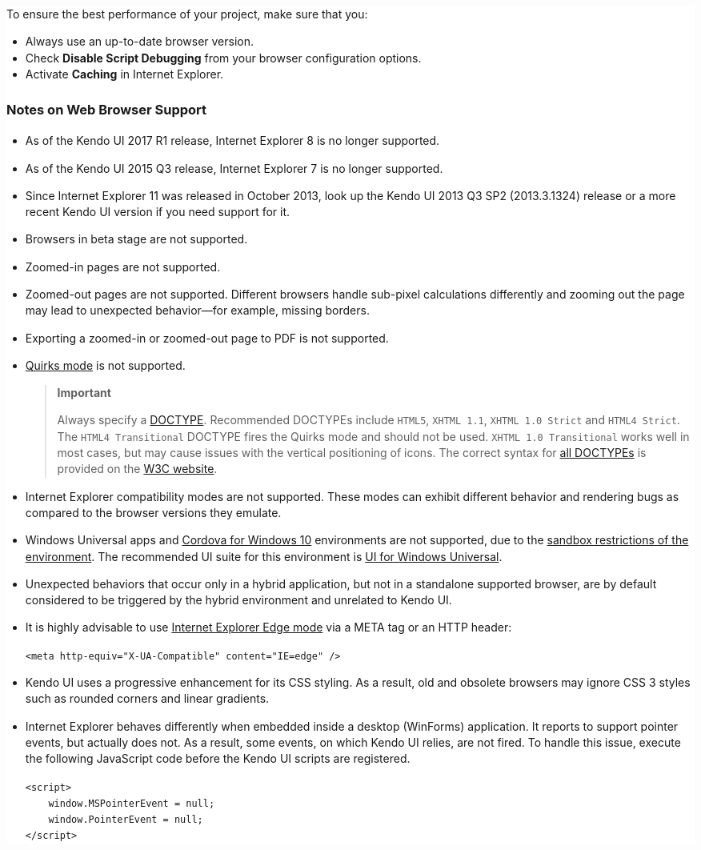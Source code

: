 To ensure the best performance of your project, make sure that you:

* Always use an up-to-date browser version.
* Check **Disable Script Debugging** from your browser configuration options.
* Activate **Caching** in Internet Explorer.

### Notes on Web Browser Support

* As of the Kendo UI 2017 R1 release, Internet Explorer 8 is no longer supported.
* As of the Kendo UI 2015 Q3 release, Internet Explorer 7 is no longer supported.
* Since Internet Explorer 11 was released in October 2013, look up the Kendo UI 2013 Q3 SP2 (2013.3.1324) release or a more recent Kendo UI version if you need support for it.
* Browsers in beta stage are not supported.
* Zoomed-in pages are not supported.
* Zoomed-out pages are not supported. Different browsers handle sub-pixel calculations differently and zooming out the page may lead to unexpected behavior&mdash;for example, missing borders.
* Exporting a zoomed-in or zoomed-out page to PDF is not supported.
* [Quirks mode](http://www.quirksmode.org/css/quirksmode.html) is not supported.

    > **Important**
    >
    > Always specify a [DOCTYPE](http://www.sitepoint.com/web-foundations/doctypes/). Recommended DOCTYPEs include `HTML5`, `XHTML 1.1`, `XHTML 1.0 Strict` and `HTML4 Strict`. The `HTML4 Transitional` DOCTYPE fires the Quirks mode and should not be used. `XHTML 1.0 Transitional` works well in most cases, but may cause issues with the vertical positioning of icons. The correct syntax for [all DOCTYPEs](http://www.w3.org/QA/2002/04/valid-dtd-list.html) is provided on the [W3C website](http://www.w3.org/).

* Internet Explorer compatibility modes are not supported. These modes can exhibit different behavior and rendering bugs as compared to the browser versions they emulate.
* Windows Universal apps and [Cordova for Windows 10](https://cordova.apache.org/docs/en/5.1.1/guide/platforms/win8/win10-support.html) environments are not supported, due to the [sandbox restrictions of the environment](https://msdn.microsoft.com/en-us/library/windows/apps/hh849625.aspx#Automatic_script_filtering). The recommended UI suite for this environment is [UI for Windows Universal](http://www.telerik.com/windows-universal-ui).
* Unexpected behaviors that occur only in a hybrid application, but not in a standalone supported browser, are by default considered to be triggered by the hybrid environment and unrelated to Kendo UI.
* It is highly advisable to use [Internet Explorer Edge mode](http://blogs.msdn.com/b/ie/archive/2010/06/16/ie-s-compatibility-features-for-site-developers.aspx) via a META tag or an HTTP header:

    ```
    <meta http-equiv="X-UA-Compatible" content="IE=edge" />
    ```

* Kendo UI uses a progressive enhancement for its CSS styling. As a result, old and obsolete browsers may ignore CSS 3 styles such as rounded corners and linear gradients.
* Internet Explorer behaves differently when embedded inside a desktop (WinForms) application. It reports to support pointer events, but actually does not. As a result, some events, on which Kendo UI relies, are not fired. To handle this issue, execute the following JavaScript code before the Kendo UI scripts are registered.

    ```
    <script>
        window.MSPointerEvent = null;
        window.PointerEvent = null;
    </script>
    ```
